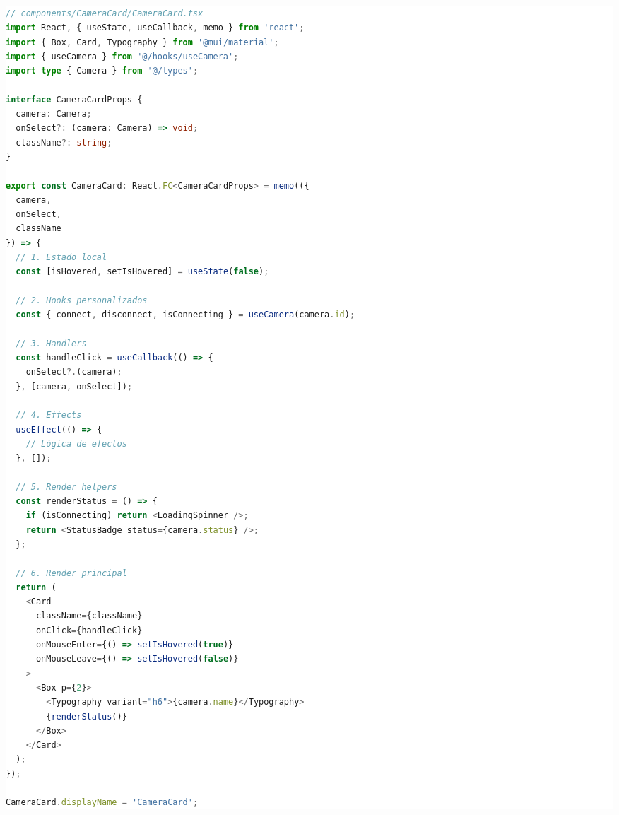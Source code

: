 ```typescript
// components/CameraCard/CameraCard.tsx
import React, { useState, useCallback, memo } from 'react';
import { Box, Card, Typography } from '@mui/material';
import { useCamera } from '@/hooks/useCamera';
import type { Camera } from '@/types';

interface CameraCardProps {
  camera: Camera;
  onSelect?: (camera: Camera) => void;
  className?: string;
}

export const CameraCard: React.FC<CameraCardProps> = memo(({
  camera,
  onSelect,
  className
}) => {
  // 1. Estado local
  const [isHovered, setIsHovered] = useState(false);
  
  // 2. Hooks personalizados
  const { connect, disconnect, isConnecting } = useCamera(camera.id);
  
  // 3. Handlers
  const handleClick = useCallback(() => {
    onSelect?.(camera);
  }, [camera, onSelect]);
  
  // 4. Effects
  useEffect(() => {
    // Lógica de efectos
  }, []);
  
  // 5. Render helpers
  const renderStatus = () => {
    if (isConnecting) return <LoadingSpinner />;
    return <StatusBadge status={camera.status} />;
  };
  
  // 6. Render principal
  return (
    <Card
      className={className}
      onClick={handleClick}
      onMouseEnter={() => setIsHovered(true)}
      onMouseLeave={() => setIsHovered(false)}
    >
      <Box p={2}>
        <Typography variant="h6">{camera.name}</Typography>
        {renderStatus()}
      </Box>
    </Card>
  );
});

CameraCard.displayName = 'CameraCard';
```
